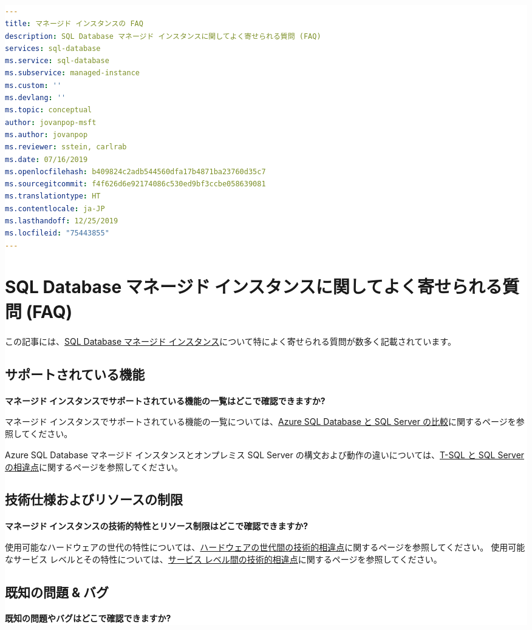 ```yaml
---
title: マネージド インスタンスの FAQ
description: SQL Database マネージド インスタンスに関してよく寄せられる質問 (FAQ)
services: sql-database
ms.service: sql-database
ms.subservice: managed-instance
ms.custom: ''
ms.devlang: ''
ms.topic: conceptual
author: jovanpop-msft
ms.author: jovanpop
ms.reviewer: sstein, carlrab
ms.date: 07/16/2019
ms.openlocfilehash: b409824c2adb544560dfa17b4871ba23760d35c7
ms.sourcegitcommit: f4f626d6e92174086c530ed9bf3ccbe058639081
ms.translationtype: HT
ms.contentlocale: ja-JP
ms.lasthandoff: 12/25/2019
ms.locfileid: "75443855"
---
```

# <a name="sql-database-managed-instance-frequently-asked-questions-faq"></a>SQL Database マネージド インスタンスに関してよく寄せられる質問 (FAQ)

この記事には、[SQL Database マネージド インスタンス](sql-database-managed-instance.md)について特によく寄せられる質問が数多く記載されています。

## <a name="supported-features"></a>サポートされている機能

**マネージド インスタンスでサポートされている機能の一覧はどこで確認できますか?**

マネージド インスタンスでサポートされている機能の一覧については、[Azure SQL Database と SQL Server の比較](sql-database-features.md)に関するページを参照してください。

Azure SQL Database マネージド インスタンスとオンプレミス SQL Server の構文および動作の違いについては、[T-SQL と SQL Server の相違点](sql-database-managed-instance-transact-sql-information.md)に関するページを参照してください。


## <a name="tech-spec--resource-limits"></a>技術仕様およびリソースの制限
 
**マネージド インスタンスの技術的特性とリソース制限はどこで確認できますか?**

使用可能なハードウェアの世代の特性については、[ハードウェアの世代間の技術的相違点](sql-database-managed-instance-resource-limits.md#hardware-generation-characteristics)に関するページを参照してください。
使用可能なサービス レベルとその特性については、[サービス レベル間の技術的相違点](sql-database-managed-instance-resource-limits.md#service-tier-characteristics)に関するページを参照してください。

## <a name="known-issues--bugs"></a>既知の問題 & バグ

**既知の問題やバグはどこで確認できますか?**
